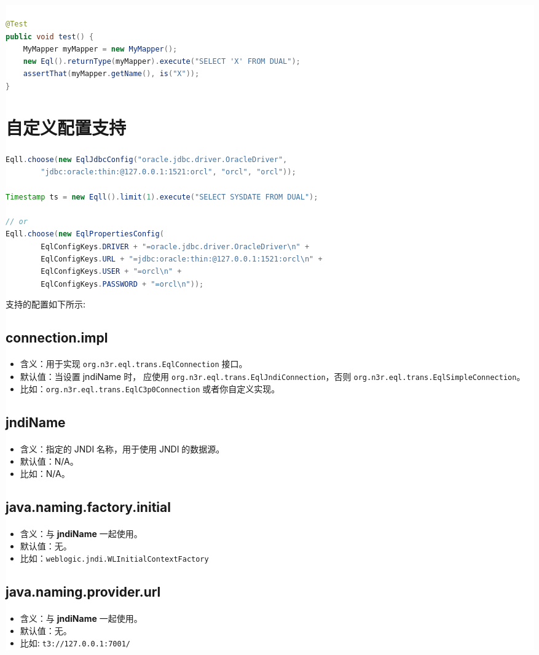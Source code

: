 ```java

@Test
public void test() {
    MyMapper myMapper = new MyMapper();
    new Eql().returnType(myMapper).execute("SELECT 'X' FROM DUAL");
    assertThat(myMapper.getName(), is("X"));
}
```

# 自定义配置支持

```java
Eqll.choose(new EqlJdbcConfig("oracle.jdbc.driver.OracleDriver",
        "jdbc:oracle:thin:@127.0.0.1:1521:orcl", "orcl", "orcl"));

Timestamp ts = new Eqll().limit(1).execute("SELECT SYSDATE FROM DUAL");

// or
Eqll.choose(new EqlPropertiesConfig(
        EqlConfigKeys.DRIVER + "=oracle.jdbc.driver.OracleDriver\n" +
        EqlConfigKeys.URL + "=jdbc:oracle:thin:@127.0.0.1:1521:orcl\n" +
        EqlConfigKeys.USER + "=orcl\n" +
        EqlConfigKeys.PASSWORD + "=orcl\n"));
```

支持的配置如下所示:

## **connection.impl**
+ 含义：用于实现 `org.n3r.eql.trans.EqlConnection` 接口。
+ 默认值：当设置 jndiName 时， 应使用 `org.n3r.eql.trans.EqlJndiConnection`，否则 `org.n3r.eql.trans.EqlSimpleConnection`。
+ 比如：`org.n3r.eql.trans.EqlC3p0Connection` 或者你自定义实现。

## **jndiName**
+ 含义：指定的 JNDI 名称，用于使用 JNDI 的数据源。
+ 默认值：N/A。
+ 比如：N/A。

## **java.naming.factory.initial**
+ 含义：与 **jndiName** 一起使用。
+ 默认值：无。
+ 比如：`weblogic.jndi.WLInitialContextFactory`

## **java.naming.provider.url**
+ 含义：与 **jndiName** 一起使用。
+ 默认值：无。
+ 比如: `t3://127.0.0.1:7001/`
